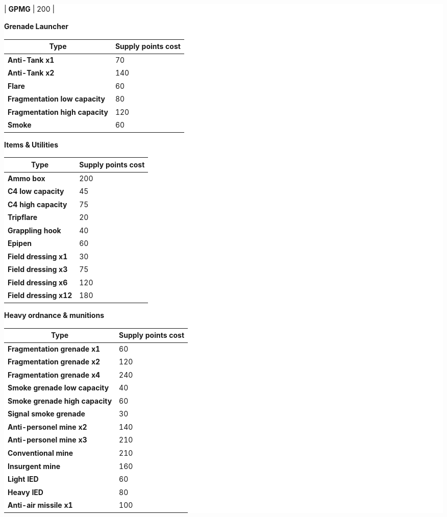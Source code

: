 | **GPMG** | 200 |

**Grenade Launcher**

| **Type** | **Supply points cost** |
| --- | --- |
| **Anti-Tank x1** | 70 |
| **Anti-Tank x2** | 140 |
| **Flare** | 60 |
| **Fragmentation low capacity** | 80 |
| **Fragmentation high capacity** | 120 |
| **Smoke** | 60 |

**Items & Utilities**

| **Type** | **Supply points cost** |
| --- | --- |
| **Ammo box** | 200 |
| **C4 low capacity** | 45 |
| **C4 high capacity** | 75 |
| **Tripflare** | 20 |
| **Grappling hook** | 40 |
| **Epipen** | 60 |
| **Field dressing x1** | 30 |
| **Field dressing x3** | 75 |
| **Field dressing x6** | 120 |
| **Field dressing x12** | 180 |

**Heavy ordnance & munitions**

| **Type** | **Supply points cost** |
| --- | --- |
| **Fragmentation grenade x1** | 60 |
| **Fragmentation grenade x2** | 120 |
| **Fragmentation grenade x4** | 240 |
| **Smoke grenade low capacity** | 40 |
| **Smoke grenade high capacity** | 60 |
| **Signal smoke grenade** | 30 |
| **Anti-personel mine x2** | 140 |
| **Anti-personel mine x3** | 210 |
| **Conventional mine** | 210 |
| **Insurgent mine** | 160 |
| **Light IED** | 60 |
| **Heavy IED** | 80 |
| **Anti-air missile x1** | 100 |